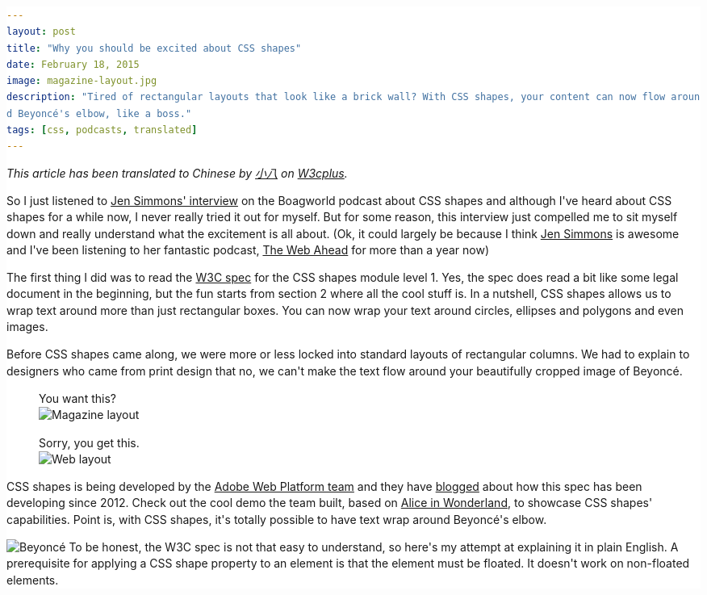 ```yaml
---
layout: post
title: "Why you should be excited about CSS shapes"
date: February 18, 2015
image: magazine-layout.jpg
description: "Tired of rectangular layouts that look like a brick wall? With CSS shapes, your content can now flow around Beyoncé's elbow, like a boss."
tags: [css, podcasts, translated]
---
```

*This article has been translated to Chinese by [小八](http://www.weibo.com/p/1005051762420561) on [W3cplus](http://www.w3cplus.com/css3/why-you-should-be-excited-about-css-shapes.html).*

So I just listened to [Jen Simmons' interview](https://boagworld.com/season/11/episode/1105/) on the Boagworld podcast about CSS shapes and although I've heard about CSS shapes for a while now, I never really tried it out for myself. But for some reason, this interview just compelled me to sit myself down and really understand what the excitement is all about. (Ok, it could largely be because I think [Jen Simmons](http://jensimmons.com/) is awesome and I've been listening to her fantastic podcast, [The Web Ahead](http://thewebahead.net/) for more than a year now)

The first thing I did was to read the [W3C spec](http://www.w3.org/TR/css-shapes-1/) for the CSS shapes module level 1. Yes, the spec does read a bit like some legal document in the beginning, but the fun starts from section 2 where all the cool stuff is. In a nutshell, CSS shapes allows us to wrap text around more than just rectangular boxes. You can now wrap your text around circles, ellipses and polygons and even images.  

Before CSS shapes came along, we were more or less locked into standard layouts of rectangular columns. We had to explain to designers who came from print design that no, we can't make the text flow around your beautifully cropped image of Beyoncé.

<div class="figure-wrapper">
  <figure class="multiple">
    <figcaption>You want this?</figcaption>
    <img src="{{ site.url }}/assets/images/posts/css-shapes/magazine-layout.jpg" alt="Magazine layout"/>
  </figure>
  <figure class="multiple">
    <figcaption>Sorry, you get this.</figcaption>
    <img src="{{ site.url }}/assets/images/posts/css-shapes/web-layout.jpg" alt="Web layout"/>
  </figure>
</div>

CSS shapes is being developed by the [Adobe Web Platform team](https://web.archive.org/web/20170701212735/http://blogs.adobe.com:80/webplatform/) and they have [blogged](https://web.archive.org/web/20161126111230/http://blogs.adobe.com/webplatform/category/features/css-shapes) about how this spec has been developing since 2012. Check out the cool demo the team built, based on [Alice in Wonderland](https://web.archive.org/web/20170521082737/http://webplatform.adobe.com:80/Demo-for-Alice-s-Adventures-in-Wonderland/), to showcase CSS shapes' capabilities. Point is, with CSS shapes, it's totally possible to have text wrap around Beyoncé's elbow.

<img class="shape" src="{{ site.url }}/assets/images/posts/css-shapes/beyonce.png" alt="Beyoncé"/>
To be honest, the W3C spec is not that easy to understand, so here's my attempt at explaining it in plain English. A prerequisite for applying a CSS shape property to an element is that the element must be floated. It doesn't work on non-floated elements.
